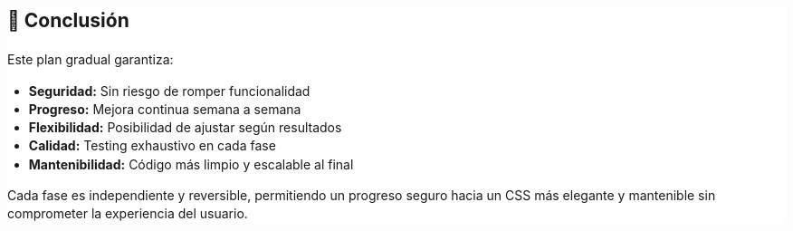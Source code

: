 ## 📝 Conclusión

Este plan gradual garantiza:
- **Seguridad:** Sin riesgo de romper funcionalidad
- **Progreso:** Mejora continua semana a semana
- **Flexibilidad:** Posibilidad de ajustar según resultados
- **Calidad:** Testing exhaustivo en cada fase
- **Mantenibilidad:** Código más limpio y escalable al final

Cada fase es independiente y reversible, permitiendo un progreso seguro hacia un CSS más elegante y mantenible sin comprometer la experiencia del usuario.